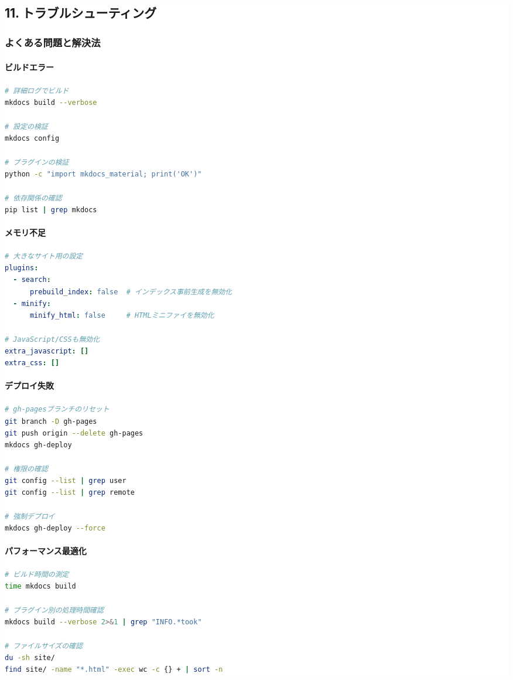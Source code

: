 
## 11. トラブルシューティング

### よくある問題と解決法

#### ビルドエラー
```bash
# 詳細ログでビルド
mkdocs build --verbose

# 設定の検証
mkdocs config

# プラグインの検証
python -c "import mkdocs_material; print('OK')"

# 依存関係の確認
pip list | grep mkdocs
```

#### メモリ不足
```yaml
# 大きなサイト用の設定
plugins:
  - search:
      prebuild_index: false  # インデックス事前生成を無効化
  - minify:
      minify_html: false     # HTMLミニファイを無効化
      
# JavaScript/CSSも無効化
extra_javascript: []
extra_css: []
```

#### デプロイ失敗
```bash
# gh-pagesブランチのリセット
git branch -D gh-pages
git push origin --delete gh-pages
mkdocs gh-deploy

# 権限の確認
git config --list | grep user
git config --list | grep remote

# 強制デプロイ
mkdocs gh-deploy --force
```

#### パフォーマンス最適化
```bash
# ビルド時間の測定
time mkdocs build

# プラグイン別の処理時間確認
mkdocs build --verbose 2>&1 | grep "INFO.*took"

# ファイルサイズの確認
du -sh site/
find site/ -name "*.html" -exec wc -c {} + | sort -n
```
